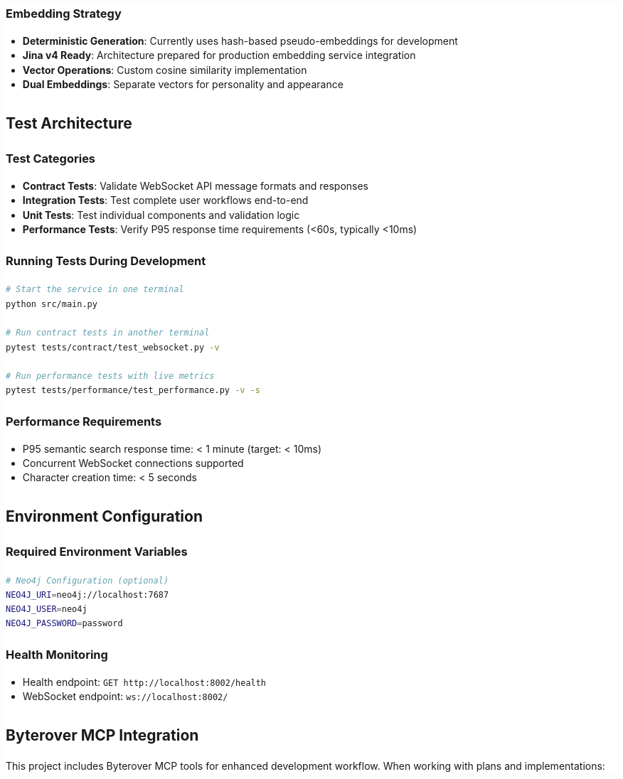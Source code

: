 ### Embedding Strategy
- **Deterministic Generation**: Currently uses hash-based pseudo-embeddings for development
- **Jina v4 Ready**: Architecture prepared for production embedding service integration
- **Vector Operations**: Custom cosine similarity implementation
- **Dual Embeddings**: Separate vectors for personality and appearance

## Test Architecture

### Test Categories
- **Contract Tests**: Validate WebSocket API message formats and responses
- **Integration Tests**: Test complete user workflows end-to-end  
- **Unit Tests**: Test individual components and validation logic
- **Performance Tests**: Verify P95 response time requirements (<60s, typically <10ms)

### Running Tests During Development
```bash
# Start the service in one terminal
python src/main.py

# Run contract tests in another terminal
pytest tests/contract/test_websocket.py -v

# Run performance tests with live metrics
pytest tests/performance/test_performance.py -v -s
```

### Performance Requirements
- P95 semantic search response time: < 1 minute (target: < 10ms)
- Concurrent WebSocket connections supported
- Character creation time: < 5 seconds

## Environment Configuration

### Required Environment Variables
```bash
# Neo4j Configuration (optional)
NEO4J_URI=neo4j://localhost:7687
NEO4J_USER=neo4j  
NEO4J_PASSWORD=password
```

### Health Monitoring
- Health endpoint: `GET http://localhost:8002/health`
- WebSocket endpoint: `ws://localhost:8002/`

## Byterover MCP Integration

This project includes Byterover MCP tools for enhanced development workflow. When working with plans and implementations:

